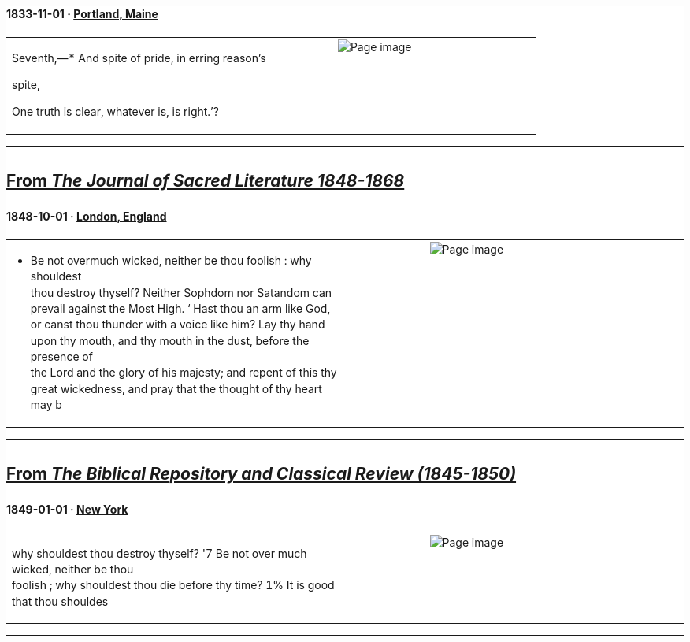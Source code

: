 #### 1833-11-01 &middot; [Portland, Maine](http://dbpedia.org/resource/Portland%2C_Maine)

<table style="width: 100%;"><tr><td style="width: 50%">

  
Seventh,—* And spite of pride, in erring reason’s  
  
spite,  
  
One truth is clear, whatever is, is right.’? 
</td><td style="width: 50%; max-height: 75%; margin: auto; display: block;">
<img alt="Page image" src="https://iiif.archive.org/image/iiif/2/sim_christian-intelligencer_1833-11-01_13_44%2Fsim_christian-intelligencer_1833-11-01_13_44_jp2.zip%2Fsim_christian-intelligencer_1833-11-01_13_44_jp2%2Fsim_christian-intelligencer_1833-11-01_13_44_0000.jp2/pct:5.490196078431373,67.50943396226415,15.835667600373483,1.4842767295597483/600,/0/default.jpg"/>
</td>
</tr></table>

---

## [From _The Journal of Sacred Literature 1848-1868_](https://archive.org/details/sim_journal-of-sacred-literature_1848-10_2_4/page/n89/mode/1up?view=theater)

#### 1848-10-01 &middot; [London, England](http://dbpedia.org/resource/London)

<table style="width: 100%;"><tr><td style="width: 50%">

  
* Be not overmuch wicked, neither be thou foolish : why shouldest  
thou destroy thyself? Neither Sophdom nor Satandom can  
prevail against the Most High. ‘ Hast thou an arm like God,  
or canst thou thunder with a voice like him? Lay thy hand  
upon thy mouth, and thy mouth in the dust, before the presence of  
the Lord and the glory of his majesty; and repent of this thy  
great wickedness, and pray that the thought of thy heart may b
</td><td style="width: 50%; max-height: 75%; margin: auto; display: block;">
<img alt="Page image" src="https://iiif.archive.org/image/iiif/2/sim_journal-of-sacred-literature_1848-10_2_4%2Fsim_journal-of-sacred-literature_1848-10_2_4_jp2.zip%2Fsim_journal-of-sacred-literature_1848-10_2_4_jp2%2Fsim_journal-of-sacred-literature_1848-10_2_4_0089.jp2/pct:21.813725490196077,67.40762124711317,65.3921568627451,10.450346420323326/600,/0/default.jpg"/>
</td>
</tr></table>

---

## [From _The Biblical Repository and Classical Review (1845-1850)_](https://archive.org/details/sim_biblical-repository-and-classical-review_1849-01_5_1/page/n160/mode/1up?view=theater)

#### 1849-01-01 &middot; [New York](http://dbpedia.org/resource/New_York_City)

<table style="width: 100%;"><tr><td style="width: 50%">

  
why shouldest thou destroy thyself? &#x27;7 Be not over much wicked, neither be thou  
foolish ; why shouldest thou die before thy time? 1% It is good that thou shouldes
</td><td style="width: 50%; max-height: 75%; margin: auto; display: block;">
<img alt="Page image" src="https://iiif.archive.org/image/iiif/2/sim_biblical-repository-and-classical-review_1849-01_5_1%2Fsim_biblical-repository-and-classical-review_1849-01_5_1_jp2.zip%2Fsim_biblical-repository-and-classical-review_1849-01_5_1_jp2%2Fsim_biblical-repository-and-classical-review_1849-01_5_1_0160.jp2/pct:13.178633975481612,31.136363636363637,70.00875656742556,2.5/600,/0/default.jpg"/>
</td>
</tr></table>

---
